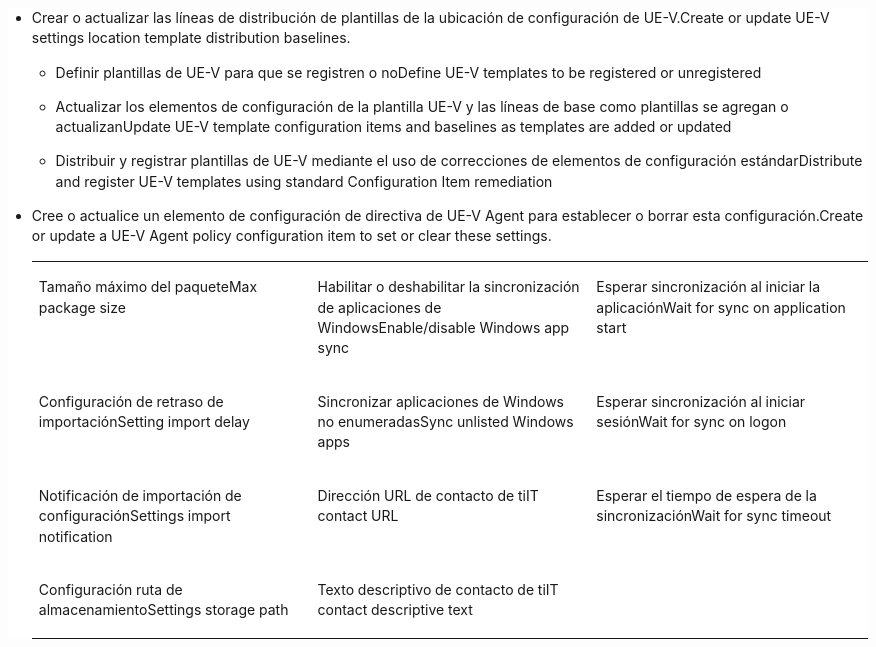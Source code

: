-   <span data-ttu-id="9182c-108">Crear o actualizar las líneas de distribución de plantillas de la ubicación de configuración de UE-V.</span><span class="sxs-lookup"><span data-stu-id="9182c-108">Create or update UE-V settings location template distribution baselines.</span></span>

    -   <span data-ttu-id="9182c-109">Definir plantillas de UE-V para que se registren o no</span><span class="sxs-lookup"><span data-stu-id="9182c-109">Define UE-V templates to be registered or unregistered</span></span>

    -   <span data-ttu-id="9182c-110">Actualizar los elementos de configuración de la plantilla UE-V y las líneas de base como plantillas se agregan o actualizan</span><span class="sxs-lookup"><span data-stu-id="9182c-110">Update UE-V template configuration items and baselines as templates are added or updated</span></span>

    -   <span data-ttu-id="9182c-111">Distribuir y registrar plantillas de UE-V mediante el uso de correcciones de elementos de configuración estándar</span><span class="sxs-lookup"><span data-stu-id="9182c-111">Distribute and register UE-V templates using standard Configuration Item remediation</span></span>

-   <span data-ttu-id="9182c-112">Cree o actualice un elemento de configuración de directiva de UE-V Agent para establecer o borrar esta configuración.</span><span class="sxs-lookup"><span data-stu-id="9182c-112">Create or update a UE-V Agent policy configuration item to set or clear these settings.</span></span>

    <table>
    <colgroup>
    <col width="33%" />
    <col width="33%" />
    <col width="33%" />
    </colgroup>
    <tbody>
    <tr class="odd">
    <td align="left"><p><span data-ttu-id="9182c-113">Tamaño máximo del paquete</span><span class="sxs-lookup"><span data-stu-id="9182c-113">Max package size</span></span></p></td>
    <td align="left"><p><span data-ttu-id="9182c-114">Habilitar o deshabilitar la sincronización de aplicaciones de Windows</span><span class="sxs-lookup"><span data-stu-id="9182c-114">Enable/disable Windows app sync</span></span></p></td>
    <td align="left"><p><span data-ttu-id="9182c-115">Esperar sincronización al iniciar la aplicación</span><span class="sxs-lookup"><span data-stu-id="9182c-115">Wait for sync on application start</span></span></p></td>
    </tr>
    <tr class="even">
    <td align="left"><p><span data-ttu-id="9182c-116">Configuración de retraso de importación</span><span class="sxs-lookup"><span data-stu-id="9182c-116">Setting import delay</span></span></p></td>
    <td align="left"><p><span data-ttu-id="9182c-117">Sincronizar aplicaciones de Windows no enumeradas</span><span class="sxs-lookup"><span data-stu-id="9182c-117">Sync unlisted Windows apps</span></span></p></td>
    <td align="left"><p><span data-ttu-id="9182c-118">Esperar sincronización al iniciar sesión</span><span class="sxs-lookup"><span data-stu-id="9182c-118">Wait for sync on logon</span></span></p></td>
    </tr>
    <tr class="odd">
    <td align="left"><p><span data-ttu-id="9182c-119">Notificación de importación de configuración</span><span class="sxs-lookup"><span data-stu-id="9182c-119">Settings import notification</span></span></p></td>
    <td align="left"><p><span data-ttu-id="9182c-120">Dirección URL de contacto de ti</span><span class="sxs-lookup"><span data-stu-id="9182c-120">IT contact URL</span></span></p></td>
    <td align="left"><p><span data-ttu-id="9182c-121">Esperar el tiempo de espera de la sincronización</span><span class="sxs-lookup"><span data-stu-id="9182c-121">Wait for sync timeout</span></span></p></td>
    </tr>
    <tr class="even">
    <td align="left"><p><span data-ttu-id="9182c-122">Configuración ruta de almacenamiento</span><span class="sxs-lookup"><span data-stu-id="9182c-122">Settings storage path</span></span></p></td>
    <td align="left"><p><span data-ttu-id="9182c-123">Texto descriptivo de contacto de ti</span><span class="sxs-lookup"><span data-stu-id="9182c-123">IT contact descriptive text</span></span></p></td>